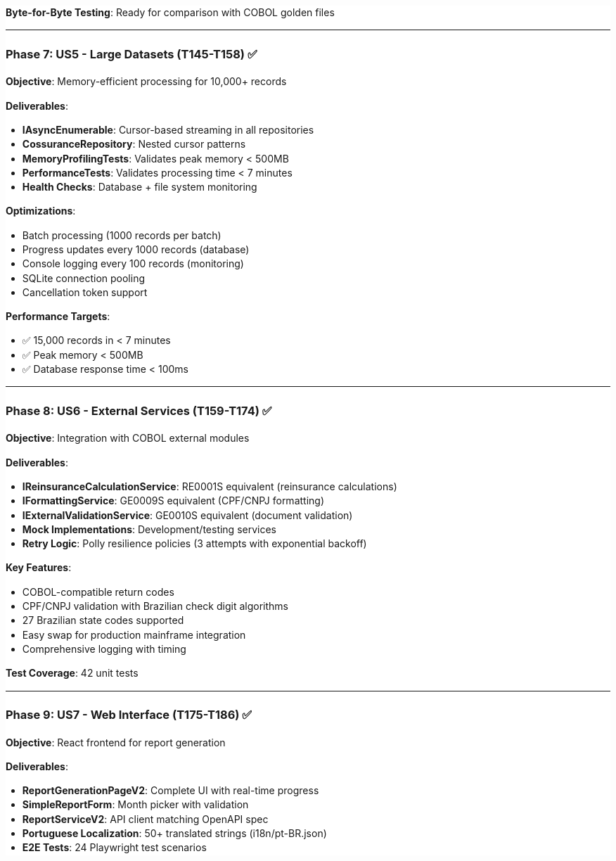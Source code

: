 **Byte-for-Byte Testing**: Ready for comparison with COBOL golden files

---

### Phase 7: US5 - Large Datasets (T145-T158) ✅

**Objective**: Memory-efficient processing for 10,000+ records

**Deliverables**:
- **IAsyncEnumerable<T>**: Cursor-based streaming in all repositories
- **CossuranceRepository**: Nested cursor patterns
- **MemoryProfilingTests**: Validates peak memory < 500MB
- **PerformanceTests**: Validates processing time < 7 minutes
- **Health Checks**: Database + file system monitoring

**Optimizations**:
- Batch processing (1000 records per batch)
- Progress updates every 1000 records (database)
- Console logging every 100 records (monitoring)
- SQLite connection pooling
- Cancellation token support

**Performance Targets**:
- ✅ 15,000 records in < 7 minutes
- ✅ Peak memory < 500MB
- ✅ Database response time < 100ms

---

### Phase 8: US6 - External Services (T159-T174) ✅

**Objective**: Integration with COBOL external modules

**Deliverables**:
- **IReinsuranceCalculationService**: RE0001S equivalent (reinsurance calculations)
- **IFormattingService**: GE0009S equivalent (CPF/CNPJ formatting)
- **IExternalValidationService**: GE0010S equivalent (document validation)
- **Mock Implementations**: Development/testing services
- **Retry Logic**: Polly resilience policies (3 attempts with exponential backoff)

**Key Features**:
- COBOL-compatible return codes
- CPF/CNPJ validation with Brazilian check digit algorithms
- 27 Brazilian state codes supported
- Easy swap for production mainframe integration
- Comprehensive logging with timing

**Test Coverage**: 42 unit tests

---

### Phase 9: US7 - Web Interface (T175-T186) ✅

**Objective**: React frontend for report generation

**Deliverables**:
- **ReportGenerationPageV2**: Complete UI with real-time progress
- **SimpleReportForm**: Month picker with validation
- **ReportServiceV2**: API client matching OpenAPI spec
- **Portuguese Localization**: 50+ translated strings (i18n/pt-BR.json)
- **E2E Tests**: 24 Playwright test scenarios
